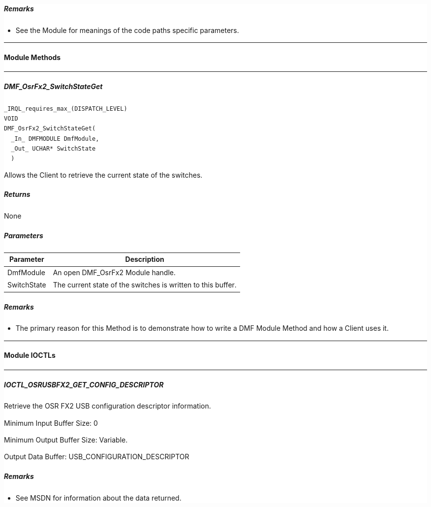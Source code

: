 ##### Remarks

* See the Module for meanings of the code paths specific parameters.

-----------------------------------------------------------------------------------------------------------------------------------

#### Module Methods

-----------------------------------------------------------------------------------------------------------------------------------

##### DMF_OsrFx2_SwitchStateGet

````
_IRQL_requires_max_(DISPATCH_LEVEL)
VOID
DMF_OsrFx2_SwitchStateGet(
  _In_ DMFMODULE DmfModule,
  _Out_ UCHAR* SwitchState
  )
````

Allows the Client to retrieve the current state of the switches.

##### Returns

None

##### Parameters
Parameter | Description
----|----
DmfModule | An open DMF_OsrFx2 Module handle.
SwitchState | The current state of the switches is written to this buffer.

##### Remarks

* The primary reason for this Method is to demonstrate how to write a DMF Module Method and how a Client uses it.

-----------------------------------------------------------------------------------------------------------------------------------

#### Module IOCTLs

-----------------------------------------------------------------------------------------------------------------------------------

##### IOCTL_OSRUSBFX2_GET_CONFIG_DESCRIPTOR

Retrieve the OSR FX2 USB configuration descriptor information.

Minimum Input Buffer Size: 0

Minimum Output Buffer Size: Variable.

Output Data Buffer: USB_CONFIGURATION_DESCRIPTOR

##### Remarks

* See MSDN for information about the data returned.
